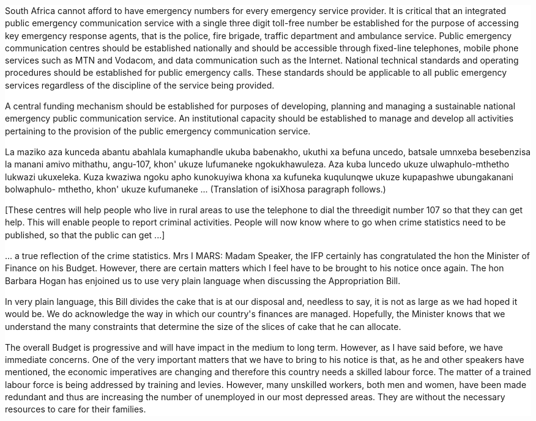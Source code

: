 South Africa cannot afford to have emergency numbers for every emergency
service provider. It is critical that an integrated public emergency
communication service with a single three digit toll-free number be
established for the purpose of accessing key emergency response agents,
that is the police, fire brigade, traffic department and ambulance service.
Public emergency communication centres should be established nationally and
should be accessible through fixed-line telephones, mobile phone services
such as MTN and Vodacom, and data communication such as the Internet.
National technical standards and operating procedures should be established
for public emergency calls. These standards should be applicable to all
public emergency services regardless of the discipline of the service being
provided.

A central funding mechanism should be established for purposes of
developing, planning and managing a sustainable national emergency public
communication service. An institutional capacity should be established to
manage and develop all activities pertaining to the provision of the public
emergency communication service.

La maziko aza kunceda abantu abahlala kumaphandle ukuba babenakho, ukuthi
xa befuna uncedo, batsale umnxeba besebenzisa la manani amivo mithathu,
angu-107, khon' ukuze lufumaneke ngokukhawuleza. Aza kuba luncedo ukuze
ulwaphulo-mthetho lukwazi ukuxeleka. Kuza kwaziwa ngoku apho kunokuyiwa
khona xa kufuneka kuqulunqwe ukuze kupapashwe ubungakanani bolwaphulo-
mthetho, khon' ukuze kufumaneke ... (Translation of isiXhosa paragraph
follows.)

[These centres will help people who live in rural areas to use the
telephone to dial the threedigit number 107 so that they can get help. This
will enable people to report criminal activities. People will now know
where to go when crime statistics need to be published, so that the public
can get ...]

... a true reflection of the crime statistics.
Mrs I MARS: Madam Speaker, the IFP certainly has congratulated the hon the
Minister of Finance on his Budget. However, there are certain matters which
I feel have to be brought to his notice once again. The hon Barbara Hogan
has enjoined us to use very plain language when discussing the
Appropriation Bill.

In very plain language, this Bill divides the cake that is at our disposal
and, needless to say, it is not as large as we had hoped it would be. We do
acknowledge the way in which our country's finances are managed. Hopefully,
the Minister knows that we understand the many constraints that determine
the size of the slices of cake that he can allocate.

The overall Budget is progressive and will have impact in the medium to
long term. However, as I have said before, we have immediate concerns. One
of the very important matters that we have to bring to his notice is that,
as he and other speakers have mentioned, the economic imperatives are
changing and therefore this country needs a skilled labour force. The
matter of a trained labour force is being addressed by training and levies.
However, many unskilled workers, both men and women, have been made
redundant and thus are increasing the number of unemployed in our most
depressed areas. They are without the necessary resources to care for their
families.
